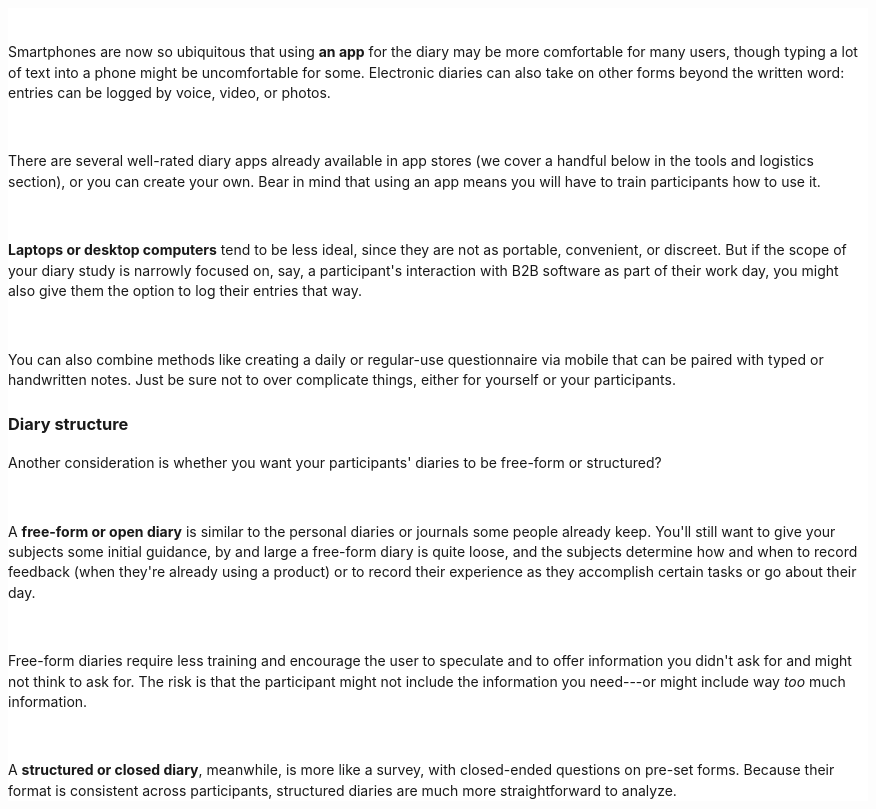 ‍

Smartphones are now so ubiquitous that using **an app** for the diary
may be more comfortable for many users, though typing a lot of text into
a phone might be uncomfortable for some. Electronic diaries can also
take on other forms beyond the written word: entries can be logged by
voice, video, or photos. 

‍

There are several well-rated diary apps already available in app stores
(we cover a handful below in the tools and logistics section), or you
can create your own. Bear in mind that using an app means you will have
to train participants how to use it. 

‍

**Laptops or desktop computers** tend to be less ideal, since they are
not as portable, convenient, or discreet. But if the scope of your diary
study is narrowly focused on, say, a participant's interaction with B2B
software as part of their work day, you might also give them the option
to log their entries that way.

‍

You can also combine methods like creating a daily or regular-use
questionnaire via mobile that can be paired with typed or handwritten
notes. Just be sure not to over complicate things, either for yourself
or your participants.

### Diary structure 

Another consideration is whether you want your participants' diaries to
be free-form or structured?

‍

A **free-form or open diary** is similar to the personal diaries or
journals some people already keep. You'll still want to give your
subjects some initial guidance, by and large a free-form diary is quite
loose, and the subjects determine how and when to record feedback (when
they're already using a product) or to record their experience as they
accomplish certain tasks or go about their day.

‍

Free-form diaries require less training and encourage the user to
speculate and to offer information you didn't ask for and might not
think to ask for. The risk is that the participant might not include the
information you need---or might include way *too* much information. 

‍

A **structured or closed diary**, meanwhile, is more like a survey, with
closed-ended questions on pre-set forms. Because their format is
consistent across participants, structured diaries are much more
straightforward to analyze.
